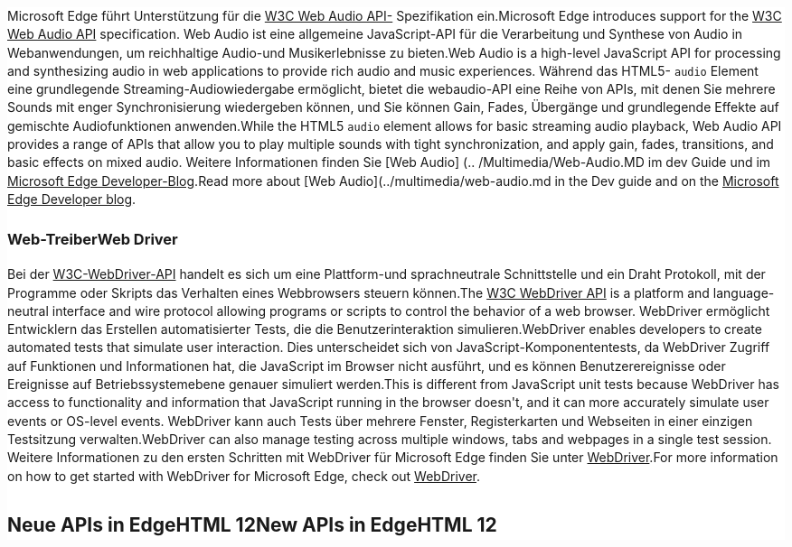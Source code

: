 <span data-ttu-id="29573-164">Microsoft Edge führt Unterstützung für die [W3C Web Audio API-](https://webaudio.github.io/web-audio-api) Spezifikation ein.</span><span class="sxs-lookup"><span data-stu-id="29573-164">Microsoft Edge introduces support for the [W3C Web Audio API](https://webaudio.github.io/web-audio-api) specification.</span></span>  <span data-ttu-id="29573-165">Web Audio ist eine allgemeine JavaScript-API für die Verarbeitung und Synthese von Audio in Webanwendungen, um reichhaltige Audio-und Musikerlebnisse zu bieten.</span><span class="sxs-lookup"><span data-stu-id="29573-165">Web Audio is a high-level JavaScript API for processing and synthesizing audio in web applications to provide rich audio and music experiences.</span></span>  <span data-ttu-id="29573-166">Während das HTML5- `audio` Element eine grundlegende Streaming-Audiowiedergabe ermöglicht, bietet die webaudio-API eine Reihe von APIs, mit denen Sie mehrere Sounds mit enger Synchronisierung wiedergeben können, und Sie können Gain, Fades, Übergänge und grundlegende Effekte auf gemischte Audiofunktionen anwenden.</span><span class="sxs-lookup"><span data-stu-id="29573-166">While the HTML5 `audio` element allows for basic streaming audio playback, Web Audio API provides a range of APIs that allow you to play multiple sounds with tight synchronization, and apply gain, fades, transitions, and basic effects on mixed audio.</span></span>  <span data-ttu-id="29573-167">Weitere Informationen finden Sie [Web Audio] (.. /Multimedia/Web-Audio.MD im dev Guide und im [Microsoft Edge Developer-Blog](https://blogs.windows.com/msedgedev/2015/05/19).</span><span class="sxs-lookup"><span data-stu-id="29573-167">Read more about [Web Audio](../multimedia/web-audio.md in the Dev guide and on the [Microsoft Edge Developer blog](https://blogs.windows.com/msedgedev/2015/05/19).</span></span>  

### <span data-ttu-id="29573-168">Web-Treiber</span><span class="sxs-lookup"><span data-stu-id="29573-168">Web Driver</span></span>  

<span data-ttu-id="29573-169">Bei der [W3C-WebDriver-API](https://w3.org/TR/webdriver) handelt es sich um eine Plattform-und sprachneutrale Schnittstelle und ein Draht Protokoll, mit der Programme oder Skripts das Verhalten eines Webbrowsers steuern können.</span><span class="sxs-lookup"><span data-stu-id="29573-169">The [W3C WebDriver API](https://w3.org/TR/webdriver) is a platform and language-neutral interface and wire protocol allowing programs or scripts to control the behavior of a web browser.</span></span>  <span data-ttu-id="29573-170">WebDriver ermöglicht Entwicklern das Erstellen automatisierter Tests, die die Benutzerinteraktion simulieren.</span><span class="sxs-lookup"><span data-stu-id="29573-170">WebDriver enables developers to create automated tests that simulate user interaction.</span></span>  <span data-ttu-id="29573-171">Dies unterscheidet sich von JavaScript-Komponententests, da WebDriver Zugriff auf Funktionen und Informationen hat, die JavaScript im Browser nicht ausführt, und es können Benutzerereignisse oder Ereignisse auf Betriebssystemebene genauer simuliert werden.</span><span class="sxs-lookup"><span data-stu-id="29573-171">This is different from JavaScript unit tests because WebDriver has access to functionality and information that JavaScript running in the browser doesn't, and it can more accurately simulate user events or OS-level events.</span></span>  <span data-ttu-id="29573-172">WebDriver kann auch Tests über mehrere Fenster, Registerkarten und Webseiten in einer einzigen Testsitzung verwalten.</span><span class="sxs-lookup"><span data-stu-id="29573-172">WebDriver can also manage testing across multiple windows, tabs and webpages in a single test session.</span></span>  <span data-ttu-id="29573-173">Weitere Informationen zu den ersten Schritten mit WebDriver für Microsoft Edge finden Sie unter [WebDriver](../../webdriver/index.md).</span><span class="sxs-lookup"><span data-stu-id="29573-173">For more information on how to get started with WebDriver for Microsoft Edge, check out [WebDriver](../../webdriver/index.md).</span></span>  

## <span data-ttu-id="29573-174">Neue APIs in EdgeHTML 12</span><span class="sxs-lookup"><span data-stu-id="29573-174">New APIs in EdgeHTML 12</span></span>  
